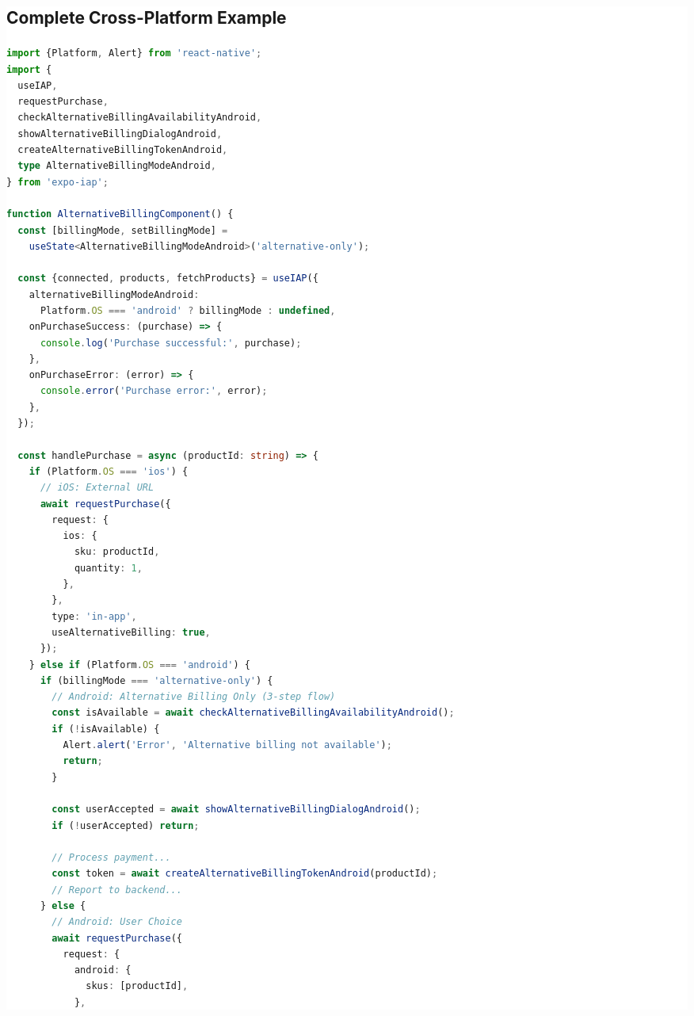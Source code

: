 ## Complete Cross-Platform Example

```typescript
import {Platform, Alert} from 'react-native';
import {
  useIAP,
  requestPurchase,
  checkAlternativeBillingAvailabilityAndroid,
  showAlternativeBillingDialogAndroid,
  createAlternativeBillingTokenAndroid,
  type AlternativeBillingModeAndroid,
} from 'expo-iap';

function AlternativeBillingComponent() {
  const [billingMode, setBillingMode] =
    useState<AlternativeBillingModeAndroid>('alternative-only');

  const {connected, products, fetchProducts} = useIAP({
    alternativeBillingModeAndroid:
      Platform.OS === 'android' ? billingMode : undefined,
    onPurchaseSuccess: (purchase) => {
      console.log('Purchase successful:', purchase);
    },
    onPurchaseError: (error) => {
      console.error('Purchase error:', error);
    },
  });

  const handlePurchase = async (productId: string) => {
    if (Platform.OS === 'ios') {
      // iOS: External URL
      await requestPurchase({
        request: {
          ios: {
            sku: productId,
            quantity: 1,
          },
        },
        type: 'in-app',
        useAlternativeBilling: true,
      });
    } else if (Platform.OS === 'android') {
      if (billingMode === 'alternative-only') {
        // Android: Alternative Billing Only (3-step flow)
        const isAvailable = await checkAlternativeBillingAvailabilityAndroid();
        if (!isAvailable) {
          Alert.alert('Error', 'Alternative billing not available');
          return;
        }

        const userAccepted = await showAlternativeBillingDialogAndroid();
        if (!userAccepted) return;

        // Process payment...
        const token = await createAlternativeBillingTokenAndroid(productId);
        // Report to backend...
      } else {
        // Android: User Choice
        await requestPurchase({
          request: {
            android: {
              skus: [productId],
            },
```